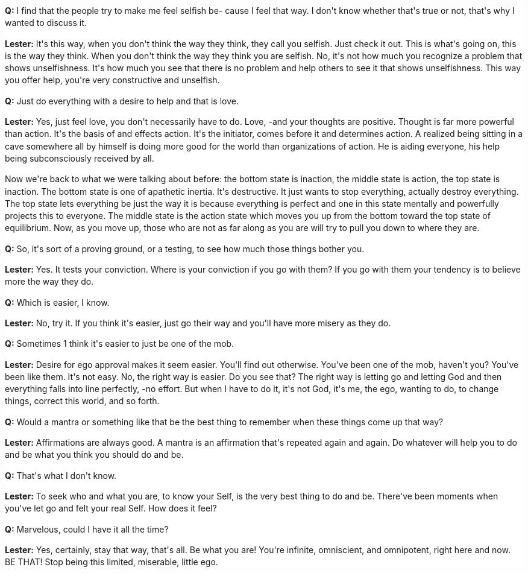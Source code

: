 **Q:** I find that the people try to make me feel selfish be- cause I feel that way. I don't know whether that's true or not, that's why I wanted to discuss it.

**Lester:** It's this way, when you don't think the way they think, they call you selfish. Just check it out. This is what's going on, this is the way they think. When you don't think the way they think you are selfish. No, it's not how much you recognize a problem that shows unselfishness. It's how much you see that there is no problem and help others to see it that shows unselfishness. This way you offer help, you're very constructive and unselfish.

**Q:** Just do everything with a desire to help and that is love.

**Lester:** Yes, just feel love, you don't necessarily have to do. Love, -and your thoughts are positive. Thought is far more powerful than action. It's the basis of and effects action. It's the initiator, comes before it and determines action. A realized being sitting in a cave somewhere all by himself is doing more good for the world than organizations of action. He is aiding everyone, his help being subconsciously received by all.

Now we're back to what we were talking about before: the bottom state is inaction, the middle state is action, the top state is inaction. The bottom state is one of apathetic inertia. It's destructive. It just wants to stop everything, actually destroy everything. The top state lets everything be just the way it is because everything is perfect and one in this state mentally and powerfully projects this to everyone. The middle state is the action state which moves you up from the bottom toward the top state of equilibrium. Now, as you move up, those who are not as far along as you are will try to pull you down to where they are.


**Q:** So, it's sort of a proving ground, or a testing, to see how much those things bother you.

**Lester:** Yes. It tests your conviction. Where is your conviction if you go with them? If you go with them your tendency is to believe more the way they do.

**Q:** Which is easier, I know.

**Lester:** No, try it. If you think it's easier, just go their way and you'll have more misery as they do.

**Q:** Sometimes 1 think it's easier to just be one of the mob.

**Lester:** Desire for ego approval makes it seem easier. You'll find out otherwise. You've been one of the mob, haven't you? You've been like them. It's not easy. No, the right way is easier. Do you see that? The right way is letting go and letting God and then everything falls into line perfectly, -no effort. But when I have to do it, it's not God, it's me, the ego, wanting to do, to change things, correct this world, and so forth.

**Q:** Would a mantra or something like that be the best thing to remember when these things come up that way?

**Lester:** Affirmations are always good. A mantra is an affirmation that's repeated again and again. Do whatever will help you to do and be what you think you should do and be.

**Q:** That's what I don't know.

**Lester:** To seek who and what you are, to know your Self, is the very best thing to do and be. There've been moments when you've let go and felt your real Self. How does it feel?

**Q:** Marvelous, could I have it all the time?

**Lester:** Yes, certainly, stay that way, that's all. Be what you are! You're infinite, omniscient, and omnipotent, right here and now. BE THAT! Stop being this limited, miserable, little ego.
